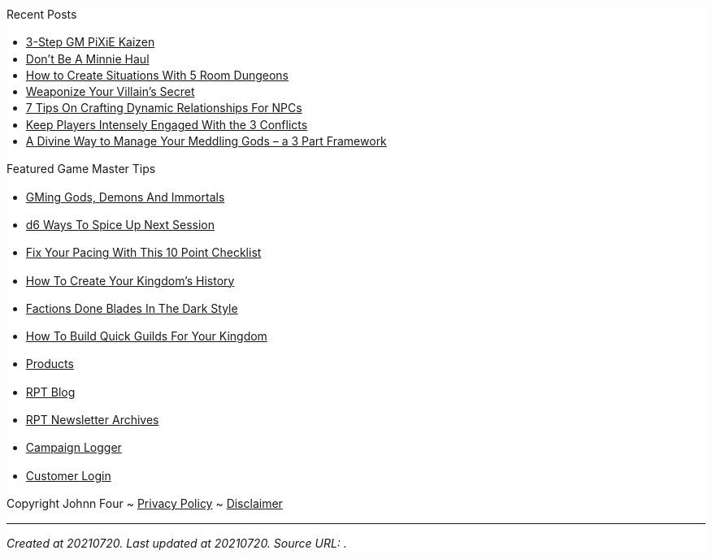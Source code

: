 Recent Posts

*   [3-Step GM PiXiE Kaizen](https://www.roleplayingtips.com/running-games/3-step-gm-pixie-kaizen/)
*   [Don’t Be A Minnie Haul](https://www.roleplayingtips.com/treasure-rewards-items/dont-be-a-minnie-haul/)
*   [How to Create Situations With 5 Room Dungeons](https://www.roleplayingtips.com/rptn/how-to-create-situations-with-5-room-dungeons/)
*   [Weaponize Your Villain’s Secret](https://www.roleplayingtips.com/adventure-building-campaigns/weaponize-your-villains-secret/)
*   [7 Tips On Crafting Dynamic Relationships For NPCs](https://www.roleplayingtips.com/rptn/rpt286-7-tips-on-crafting-dynamic-relationships-for-npcs/)
*   [Keep Players Intensely Engaged With the 3 Conflicts](https://www.roleplayingtips.com/players-characters/keep-players-intensely-engaged-with-the-3-conflicts/)
*   [A Divine Way to Manage Your Meddling Gods – a 3 Part Framework](https://www.roleplayingtips.com/world-building/a-divine-way-to-manage-your-meddling-gods-a-3-part-framework/)

Featured Game Master Tips

*   [GMing Gods, Demons And Immortals](https://www.roleplayingtips.com/npcs-roleplaying/roleplaying-tips-weekly-e-zine-issue-488-gming-gods-demons-and-immortals-3/)
*   [d6 Ways To Spice Up Next Session](https://www.roleplayingtips.com/running-games/d6-ways-to-spice-up-next-session/)
*   [Fix Your Pacing With This 10 Point Checklist](https://www.roleplayingtips.com/running-games/use-this-10-idea-checklist-to-fix-your-pacing/)
*   [How To Create Your Kingdom’s History](https://www.roleplayingtips.com/rptn/rpt681-create-kingdoms-history/)
*   [Factions Done Blades In The Dark Style](https://www.roleplayingtips.com/world-building/factions-done-blades-in-the-dark-style/)
*   [How To Build Quick Guilds For Your Kingdom](https://www.roleplayingtips.com/rptn/rpt695-crossing-swords-factions-build-quick-guilds-kingdom/)

*   [Products](https://www.roleplayingtips.com/gm-books/)
*   [RPT Blog](https://www.roleplayingtips.com/blog/)
*   [RPT Newsletter Archives](https://www.roleplayingtips.com/archives/)
*   [Campaign Logger](https://www.roleplayingtips.com/campaign-logger/)
*   [Customer Login](https://www.roleplayingtips.com/member-login/)

Copyright Johnn Four ~ [Privacy Policy](https://www.roleplayingtips.com/privacy-policy/) ~ [Disclaimer](https://www.roleplayingtips.com/disclaimer/)

---

_Created at 20210720._
_Last updated at 20210720._
_Source URL: [](https://www.roleplayingtips.com/rptn/rpt636-drawing-battle-maps-9-tips-for-awesome-action-scenes/)._



